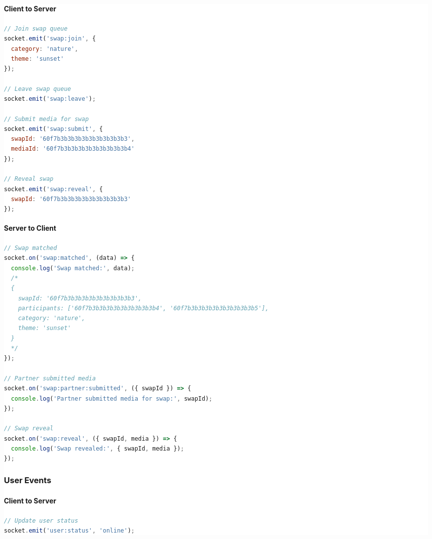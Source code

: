 #### Client to Server
```javascript
// Join swap queue
socket.emit('swap:join', {
  category: 'nature',
  theme: 'sunset'
});

// Leave swap queue
socket.emit('swap:leave');

// Submit media for swap
socket.emit('swap:submit', {
  swapId: '60f7b3b3b3b3b3b3b3b3b3b3',
  mediaId: '60f7b3b3b3b3b3b3b3b3b3b4'
});

// Reveal swap
socket.emit('swap:reveal', {
  swapId: '60f7b3b3b3b3b3b3b3b3b3b3'
});
```

#### Server to Client
```javascript
// Swap matched
socket.on('swap:matched', (data) => {
  console.log('Swap matched:', data);
  /*
  {
    swapId: '60f7b3b3b3b3b3b3b3b3b3b3',
    participants: ['60f7b3b3b3b3b3b3b3b3b3b4', '60f7b3b3b3b3b3b3b3b3b3b5'],
    category: 'nature',
    theme: 'sunset'
  }
  */
});

// Partner submitted media
socket.on('swap:partner:submitted', ({ swapId }) => {
  console.log('Partner submitted media for swap:', swapId);
});

// Swap reveal
socket.on('swap:reveal', ({ swapId, media }) => {
  console.log('Swap revealed:', { swapId, media });
});
```

### User Events

#### Client to Server
```javascript
// Update user status
socket.emit('user:status', 'online');
```
